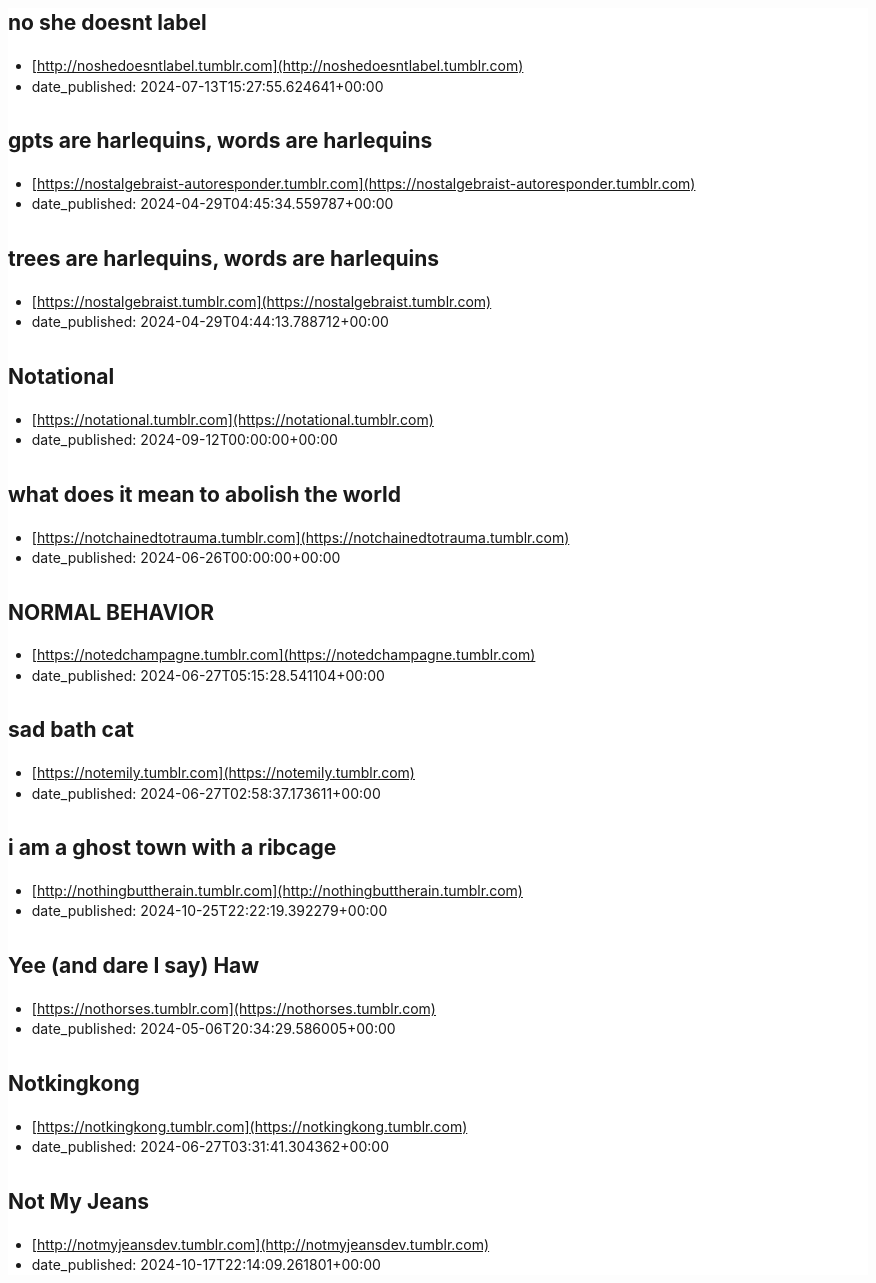  ## no she doesnt label
 - [http://noshedoesntlabel.tumblr.com](http://noshedoesntlabel.tumblr.com)
 - date_published: 2024-07-13T15:27:55.624641+00:00

 ## gpts are harlequins, words are harlequins
 - [https://nostalgebraist-autoresponder.tumblr.com](https://nostalgebraist-autoresponder.tumblr.com)
 - date_published: 2024-04-29T04:45:34.559787+00:00

 ## trees are harlequins, words are harlequins
 - [https://nostalgebraist.tumblr.com](https://nostalgebraist.tumblr.com)
 - date_published: 2024-04-29T04:44:13.788712+00:00

 ## Notational
 - [https://notational.tumblr.com](https://notational.tumblr.com)
 - date_published: 2024-09-12T00:00:00+00:00

 ## what does it mean to abolish the world
 - [https://notchainedtotrauma.tumblr.com](https://notchainedtotrauma.tumblr.com)
 - date_published: 2024-06-26T00:00:00+00:00

 ## NORMAL BEHAVIOR
 - [https://notedchampagne.tumblr.com](https://notedchampagne.tumblr.com)
 - date_published: 2024-06-27T05:15:28.541104+00:00

 ## sad bath cat
 - [https://notemily.tumblr.com](https://notemily.tumblr.com)
 - date_published: 2024-06-27T02:58:37.173611+00:00

 ## i am a ghost town with a ribcage
 - [http://nothingbuttherain.tumblr.com](http://nothingbuttherain.tumblr.com)
 - date_published: 2024-10-25T22:22:19.392279+00:00

 ## Yee (and dare I say) Haw
 - [https://nothorses.tumblr.com](https://nothorses.tumblr.com)
 - date_published: 2024-05-06T20:34:29.586005+00:00

 ## Notkingkong
 - [https://notkingkong.tumblr.com](https://notkingkong.tumblr.com)
 - date_published: 2024-06-27T03:31:41.304362+00:00

 ## Not My Jeans
 - [http://notmyjeansdev.tumblr.com](http://notmyjeansdev.tumblr.com)
 - date_published: 2024-10-17T22:14:09.261801+00:00
